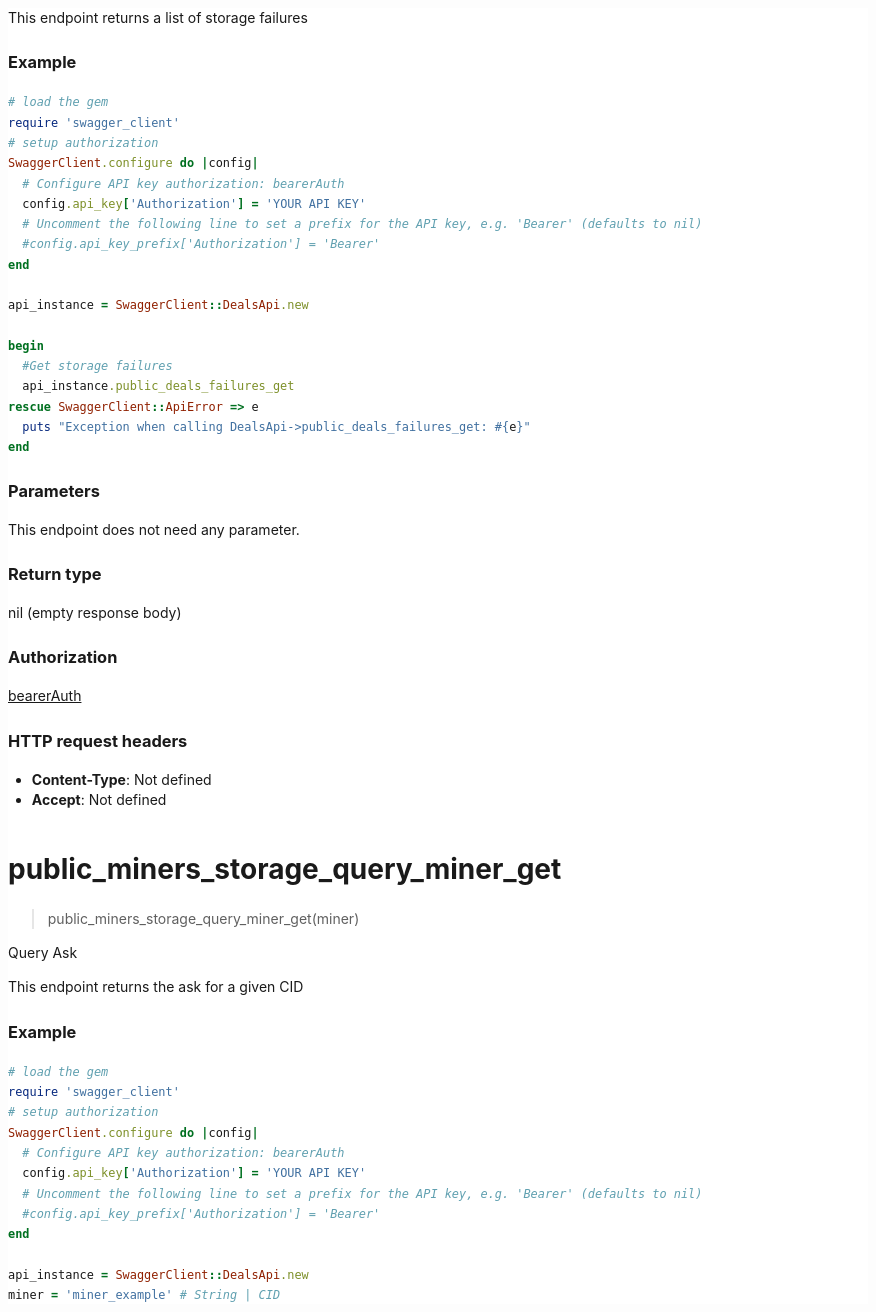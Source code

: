 This endpoint returns a list of storage failures

### Example
```ruby
# load the gem
require 'swagger_client'
# setup authorization
SwaggerClient.configure do |config|
  # Configure API key authorization: bearerAuth
  config.api_key['Authorization'] = 'YOUR API KEY'
  # Uncomment the following line to set a prefix for the API key, e.g. 'Bearer' (defaults to nil)
  #config.api_key_prefix['Authorization'] = 'Bearer'
end

api_instance = SwaggerClient::DealsApi.new

begin
  #Get storage failures
  api_instance.public_deals_failures_get
rescue SwaggerClient::ApiError => e
  puts "Exception when calling DealsApi->public_deals_failures_get: #{e}"
end
```

### Parameters
This endpoint does not need any parameter.

### Return type

nil (empty response body)

### Authorization

[bearerAuth](../README.md#bearerAuth)

### HTTP request headers

 - **Content-Type**: Not defined
 - **Accept**: Not defined



# **public_miners_storage_query_miner_get**
> public_miners_storage_query_miner_get(miner)

Query Ask

This endpoint returns the ask for a given CID

### Example
```ruby
# load the gem
require 'swagger_client'
# setup authorization
SwaggerClient.configure do |config|
  # Configure API key authorization: bearerAuth
  config.api_key['Authorization'] = 'YOUR API KEY'
  # Uncomment the following line to set a prefix for the API key, e.g. 'Bearer' (defaults to nil)
  #config.api_key_prefix['Authorization'] = 'Bearer'
end

api_instance = SwaggerClient::DealsApi.new
miner = 'miner_example' # String | CID


```